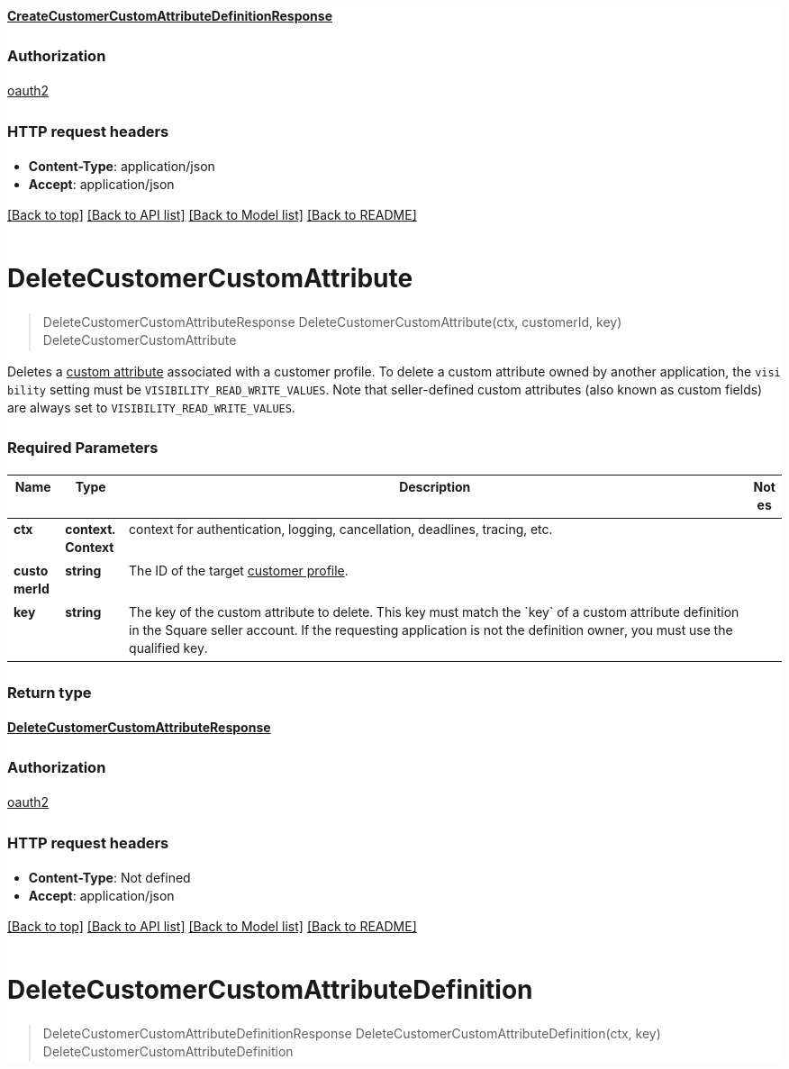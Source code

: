[**CreateCustomerCustomAttributeDefinitionResponse**](CreateCustomerCustomAttributeDefinitionResponse.md)

### Authorization

[oauth2](../README.md#oauth2)

### HTTP request headers

 - **Content-Type**: application/json
 - **Accept**: application/json

[[Back to top]](#) [[Back to API list]](../README.md#documentation-for-api-endpoints) [[Back to Model list]](../README.md#documentation-for-models) [[Back to README]](../README.md)

# **DeleteCustomerCustomAttribute**
> DeleteCustomerCustomAttributeResponse DeleteCustomerCustomAttribute(ctx, customerId, key)
DeleteCustomerCustomAttribute

Deletes a [custom attribute](https://developer.squareup.com/reference/square_2024-07-17/objects/CustomAttribute) associated with a customer profile.  To delete a custom attribute owned by another application, the `visibility` setting must be `VISIBILITY_READ_WRITE_VALUES`. Note that seller-defined custom attributes (also known as custom fields) are always set to `VISIBILITY_READ_WRITE_VALUES`.

### Required Parameters

Name | Type | Description  | Notes
------------- | ------------- | ------------- | -------------
 **ctx** | **context.Context** | context for authentication, logging, cancellation, deadlines, tracing, etc.
  **customerId** | **string**| The ID of the target [customer profile](https://developer.squareup.com/reference/square_2024-07-17/objects/Customer). | 
  **key** | **string**| The key of the custom attribute to delete. This key must match the &#x60;key&#x60; of a custom attribute definition in the Square seller account. If the requesting application is not the definition owner, you must use the qualified key. | 

### Return type

[**DeleteCustomerCustomAttributeResponse**](DeleteCustomerCustomAttributeResponse.md)

### Authorization

[oauth2](../README.md#oauth2)

### HTTP request headers

 - **Content-Type**: Not defined
 - **Accept**: application/json

[[Back to top]](#) [[Back to API list]](../README.md#documentation-for-api-endpoints) [[Back to Model list]](../README.md#documentation-for-models) [[Back to README]](../README.md)

# **DeleteCustomerCustomAttributeDefinition**
> DeleteCustomerCustomAttributeDefinitionResponse DeleteCustomerCustomAttributeDefinition(ctx, key)
DeleteCustomerCustomAttributeDefinition
